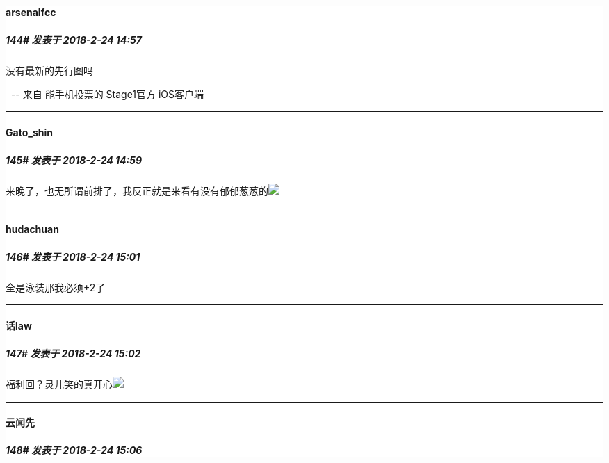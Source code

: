 ####  arsenalfcc  
##### 144#       发表于 2018-2-24 14:57




没有最新的先行图吗

[  -- 来自 能手机投票的 Stage1官方 iOS客户端](https://itunes.apple.com/fi/app/saraba1st/id1221237470?mt=8)







*****

####  Gato_shin  
##### 145#       发表于 2018-2-24 14:59




来晚了，也无所谓前排了，我反正就是来看有没有郁郁葱葱的<img src="https://static.saraba1st.com/image/smiley/face2017/183.png" referrerpolicy="no-referrer">







*****

####  hudachuan  
##### 146#       发表于 2018-2-24 15:01




全是泳装那我必须+2了







*****

####  话law  
##### 147#       发表于 2018-2-24 15:02




福利回？灵儿笑的真开心<img src="https://static.saraba1st.com/image/smiley/face2017/077.png" referrerpolicy="no-referrer">







*****

####  云闻先  
##### 148#       发表于 2018-2-24 15:06
